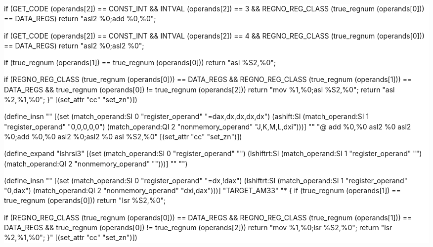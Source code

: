   if (GET_CODE (operands[2]) == CONST_INT && INTVAL (operands[2]) == 3
      && REGNO_REG_CLASS (true_regnum (operands[0])) == DATA_REGS)
    return \"asl2 %0\;add %0,%0\";

  if (GET_CODE (operands[2]) == CONST_INT && INTVAL (operands[2]) == 4
      && REGNO_REG_CLASS (true_regnum (operands[0])) == DATA_REGS)
    return \"asl2 %0\;asl2 %0\";

  if (true_regnum (operands[1]) == true_regnum (operands[0]))
    return \"asl %S2,%0\";

  if (REGNO_REG_CLASS (true_regnum (operands[0])) == DATA_REGS
      && REGNO_REG_CLASS (true_regnum (operands[1])) == DATA_REGS
      && true_regnum (operands[0]) != true_regnum (operands[2]))
    return \"mov %1,%0\;asl %S2,%0\";
  return \"asl %2,%1,%0\";
}"
  [(set_attr "cc" "set_zn")])

(define_insn ""
  [(set (match_operand:SI 0 "register_operand" "=dax,dx,dx,dx,dx")
	(ashift:SI
	 (match_operand:SI 1 "register_operand" "0,0,0,0,0")
	 (match_operand:QI 2 "nonmemory_operand" "J,K,M,L,dxi")))]
  ""
  "@
  add %0,%0
  asl2 %0
  asl2 %0\;add %0,%0
  asl2 %0\;asl2 %0
  asl %S2,%0"
  [(set_attr "cc" "set_zn")])

(define_expand "lshrsi3"
  [(set (match_operand:SI 0 "register_operand" "")
	(lshiftrt:SI
	 (match_operand:SI 1 "register_operand" "")
	 (match_operand:QI 2 "nonmemory_operand" "")))]
  ""
  "")

(define_insn ""
  [(set (match_operand:SI 0 "register_operand" "=dx,!dax")
	(lshiftrt:SI
	 (match_operand:SI 1 "register_operand" "0,dax")
	 (match_operand:QI 2 "nonmemory_operand" "dxi,dax")))]
  "TARGET_AM33"
  "*
{
  if (true_regnum (operands[1]) == true_regnum (operands[0]))
    return \"lsr %S2,%0\";

  if (REGNO_REG_CLASS (true_regnum (operands[0])) == DATA_REGS
      && REGNO_REG_CLASS (true_regnum (operands[1])) == DATA_REGS
      && true_regnum (operands[0]) != true_regnum (operands[2]))
    return \"mov %1,%0\;lsr %S2,%0\";
  return \"lsr %2,%1,%0\";
}"
  [(set_attr "cc" "set_zn")])
